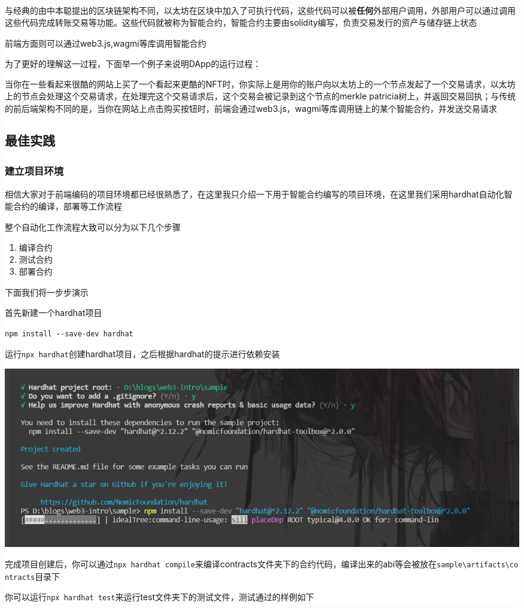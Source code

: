 与经典的由中本聪提出的区块链架构不同，以太坊在区块中加入了可执行代码，这些代码可以被<b>任何</b>外部用户调用，外部用户可以通过调用这些代码完成转账交易等功能。这些代码就被称为智能合约，智能合约主要由solidity编写，负责交易发行的资产与储存链上状态

前端方面则可以通过web3.js,wagmi等库调用智能合约

为了更好的理解这一过程，下面举一个例子来说明DApp的运行过程：

当你在一些看起来很酷的网站上买了一个看起来更酷的NFT时，你实际上是用你的账户向以太坊上的一个节点发起了一个交易请求，以太坊上的节点会处理这个交易请求，在处理完这个交易请求后，这个交易会被记录到这个节点的merkle patricia树上，并返回交易回执；与传统的前后端架构不同的是，当你在网站上点击购买按钮时，前端会通过web3.js，wagmi等库调用链上的某个智能合约，并发送交易请求

## 最佳实践

### 建立项目环境

相信大家对于前端编码的项目环境都已经很熟悉了，在这里我只介绍一下用于智能合约编写的项目环境，在这里我们采用hardhat自动化智能合约的编译，部署等工作流程

整个自动化工作流程大致可以分为以下几个步骤

1. 编译合约
2. 测试合约
3. 部署合约

下面我们将一步步演示

首先新建一个hardhat项目

```text
npm install --save-dev hardhat
```

运行`npx hardhat`创建hardhat项目，之后根据hardhat的提示进行依赖安装

![](/assets/MWLabr2GIo68sAxgXcNcRdjGn8g.png)

完成项目创建后，你可以通过`npx hardhat compile`来编译contracts文件夹下的合约代码，编译出来的abi等会被放在`sample\artifacts\contracts`目录下

你可以运行`npx hardhat test`来运行test文件夹下的测试文件，测试通过的样例如下
